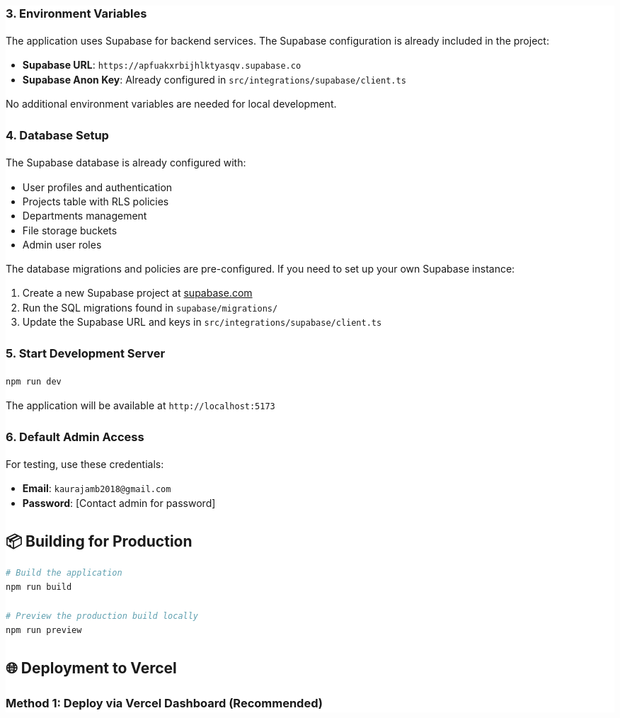 ### 3. Environment Variables

The application uses Supabase for backend services. The Supabase configuration is already included in the project:

- **Supabase URL**: `https://apfuakxrbijhlktyasqv.supabase.co`
- **Supabase Anon Key**: Already configured in `src/integrations/supabase/client.ts`

No additional environment variables are needed for local development.

### 4. Database Setup

The Supabase database is already configured with:
- User profiles and authentication
- Projects table with RLS policies
- Departments management
- File storage buckets
- Admin user roles

The database migrations and policies are pre-configured. If you need to set up your own Supabase instance:

1. Create a new Supabase project at [supabase.com](https://supabase.com)
2. Run the SQL migrations found in `supabase/migrations/`
3. Update the Supabase URL and keys in `src/integrations/supabase/client.ts`

### 5. Start Development Server

```bash
npm run dev
```

The application will be available at `http://localhost:5173`

### 6. Default Admin Access

For testing, use these credentials:
- **Email**: `kaurajamb2018@gmail.com`
- **Password**: [Contact admin for password]

## 📦 Building for Production

```bash
# Build the application
npm run build

# Preview the production build locally
npm run preview
```

## 🌐 Deployment to Vercel

### Method 1: Deploy via Vercel Dashboard (Recommended)
